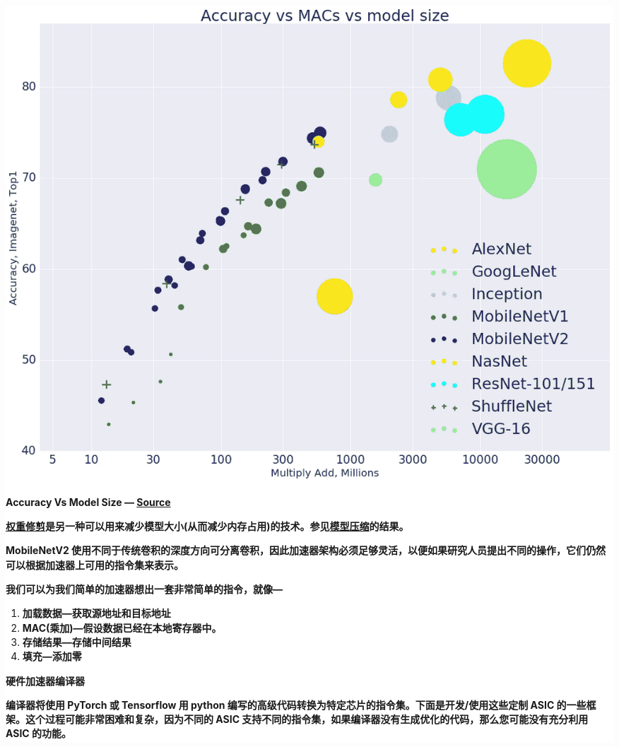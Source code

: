 **![](img/32001cfa8d79abb17ee79459b58ccc5e.png)**

**Accuracy Vs Model Size — [Source](https://github.com/tensorflow/models/tree/master/research/slim/nets/mobilenet)**

**[权重修剪](https://www.tensorflow.org/model_optimization/guide/pruning)是另一种可以用来减少模型大小(从而减少内存占用)的技术。参见[模型压缩](https://community.cadence.com/cadence_blogs_8/b/breakfast-bytes/posts/ai-processing)的结果。**

**MobileNetV2 使用不同于传统卷积的深度方向可分离卷积，因此加速器架构必须足够灵活，以便如果研究人员提出不同的操作，它们仍然可以根据加速器上可用的指令集来表示。**

**我们可以为我们简单的加速器想出一套非常简单的指令，就像—**

1.  **加载数据—获取源地址和目标地址**
2.  **MAC(乘加)—假设数据已经在本地寄存器中。**
3.  **存储结果—存储中间结果**
4.  **填充—添加零**

****硬件加速器编译器****

**编译器将使用 PyTorch 或 Tensorflow 用 python 编写的高级代码转换为特定芯片的指令集。下面是开发/使用这些定制 ASIC 的一些框架。这个过程可能非常困难和复杂，因为不同的 ASIC 支持不同的指令集，如果编译器没有生成优化的代码，那么您可能没有充分利用 ASIC 的功能。**
